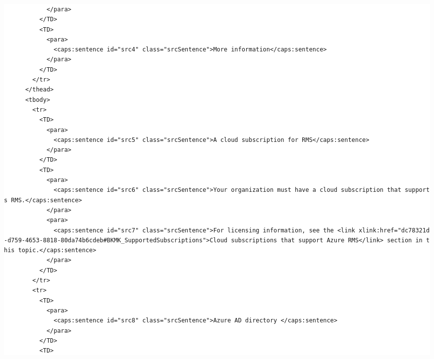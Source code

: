                 </para>
              </TD>
              <TD>
                <para>
                  <caps:sentence id="src4" class="srcSentence">More information</caps:sentence>
                </para>
              </TD>
            </tr>
          </thead>
          <tbody>
            <tr>
              <TD>
                <para>
                  <caps:sentence id="src5" class="srcSentence">A cloud subscription for RMS</caps:sentence>
                </para>
              </TD>
              <TD>
                <para>
                  <caps:sentence id="src6" class="srcSentence">Your organization must have a cloud subscription that supports RMS.</caps:sentence>
                </para>
                <para>
                  <caps:sentence id="src7" class="srcSentence">For licensing information, see the <link xlink:href="dc78321d-d759-4653-8818-80da74b6cdeb#BKMK_SupportedSubscriptions">Cloud subscriptions that support Azure RMS</link> section in this topic.</caps:sentence>
                </para>
              </TD>
            </tr>
            <tr>
              <TD>
                <para>
                  <caps:sentence id="src8" class="srcSentence">Azure AD directory </caps:sentence>
                </para>
              </TD>
              <TD>
